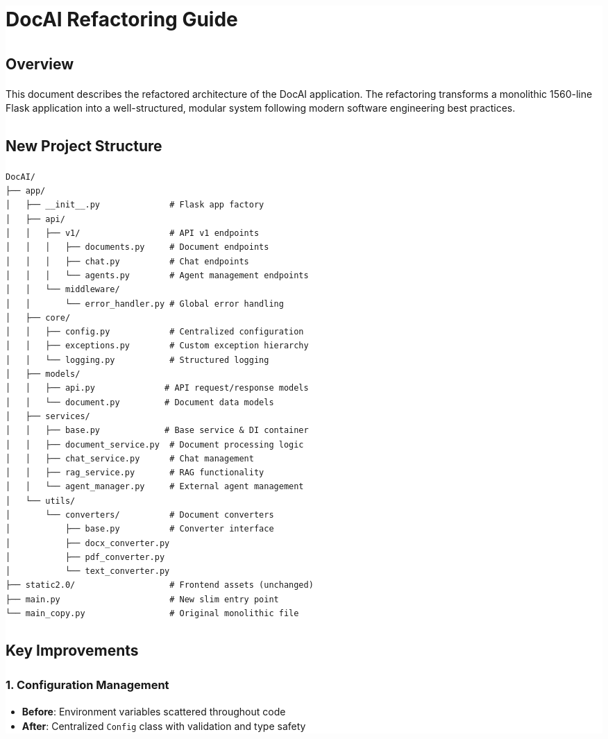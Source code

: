 # DocAI Refactoring Guide

## Overview

This document describes the refactored architecture of the DocAI application. The refactoring transforms a monolithic 1560-line Flask application into a well-structured, modular system following modern software engineering best practices.

## New Project Structure

```
DocAI/
├── app/
│   ├── __init__.py              # Flask app factory
│   ├── api/
│   │   ├── v1/                  # API v1 endpoints
│   │   │   ├── documents.py     # Document endpoints
│   │   │   ├── chat.py          # Chat endpoints
│   │   │   └── agents.py        # Agent management endpoints
│   │   └── middleware/
│   │       └── error_handler.py # Global error handling
│   ├── core/
│   │   ├── config.py            # Centralized configuration
│   │   ├── exceptions.py        # Custom exception hierarchy
│   │   └── logging.py           # Structured logging
│   ├── models/
│   │   ├── api.py              # API request/response models
│   │   └── document.py         # Document data models
│   ├── services/
│   │   ├── base.py             # Base service & DI container
│   │   ├── document_service.py  # Document processing logic
│   │   ├── chat_service.py      # Chat management
│   │   ├── rag_service.py       # RAG functionality
│   │   └── agent_manager.py     # External agent management
│   └── utils/
│       └── converters/          # Document converters
│           ├── base.py          # Converter interface
│           ├── docx_converter.py
│           ├── pdf_converter.py
│           └── text_converter.py
├── static2.0/                   # Frontend assets (unchanged)
├── main.py                      # New slim entry point
└── main_copy.py                 # Original monolithic file
```

## Key Improvements

### 1. Configuration Management
- **Before**: Environment variables scattered throughout code
- **After**: Centralized `Config` class with validation and type safety
